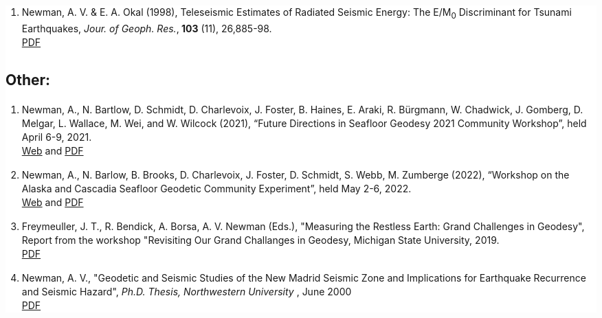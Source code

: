 1. Newman, A. V. &amp; E. A. Okal (1998), Teleseismic Estimates of Radiated Seismic Energy: 
        The E/M<sub>0</sub> Discriminant for Tsunami Earthquakes, <i>Jour. of Geoph. Res.</i>,<b> 103</b> 
        (11), 26,885-98.
	<br><a href="http://geophysics.eas.gatech.edu/anewman/research/papers/Newman_Okal_JGR_1998.pdf">PDF</a>

## Other:

1. Newman, A., N. Bartlow, D. Schmidt, D. Charlevoix, J. Foster, B. Haines, E. Araki, R.
	Bürgmann, W. Chadwick, J. Gomberg, D. Melgar, L. Wallace, M. Wei, and W. Wilcock
	(2021), “Future Directions in Seafloor Geodesy 2021 Community Workshop”, held April
	6-9, 2021.\
	[Web](https://www.seafloorgeodesy.org/future-directions) and [PDF](https://drive.google.com/file/d/1Smcd5a0EqOlSOSZeVHSqJNQij0XpF9Gx/view?usp=sharing)

1. 	Newman, A., N. Barlow, B. Brooks, D. Charlevoix, J. Foster, D. Schmidt, S. Webb, M.
	Zumberge (2022), “Workshop on the Alaska and Cascadia Seafloor Geodetic Community
	Experiment”, held May 2-6, 2022.\
	[Web](https://www.seafloorgeodesy.org/post/workshop-on-the-alaska-and-cascadia-seafloor-geodetic-community-experiment) and [PDF](https://drive.google.com/file/d/10I9kdZeIepyPUAQA130LDgvr6KYwc9bK/view?usp=sharing)

1. Freymeuller, J. T., R. Bendick, A. Borsa, A. V. Newman (Eds.),
	      "Measuring the Restless Earth: Grand Challenges in Geodesy", 
	      Report from the workshop "Revisiting Our Grand Challanges in Geodesy, 
	      Michigan State University, 2019.<br>
	      <a href="http://geophysics.eas.gatech.edu/anewman/research/papers/Freymueller_etal_measuring-the-restless-earth_2019.pdf">PDF</a>

1. Newman, A. V., "Geodetic and Seismic Studies of the New Madrid Seismic Zone and 
        Implications for Earthquake Recurrence and Seismic Hazard",
        <i>Ph.D. Thesis, Northwestern University </i>, June 2000 <br>
        <a href= "http://geophysics.eas.gatech.edu/anewman/research/thesis.html">PDF</a>

